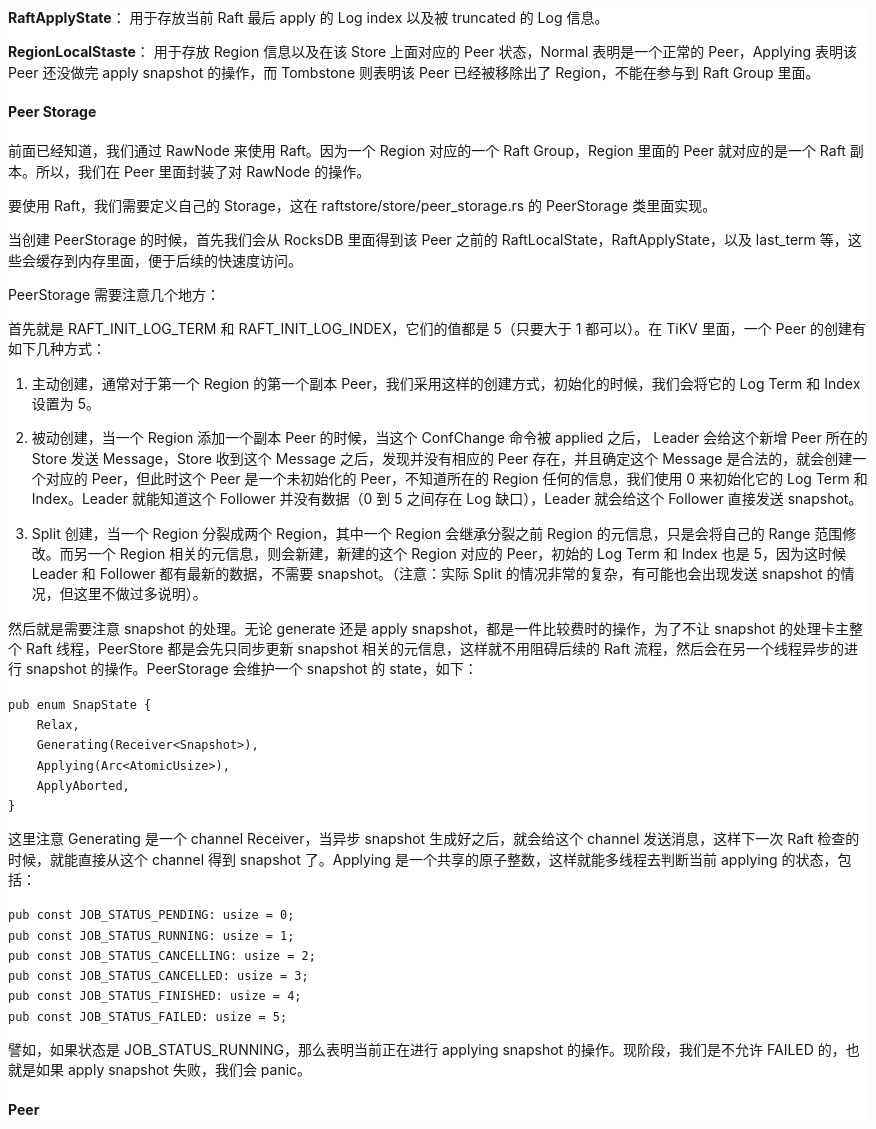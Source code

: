 **RaftApplyState**： 用于存放当前 Raft 最后 apply 的 Log index 以及被 truncated 的 Log 信息。

**RegionLocalStaste**： 用于存放 Region 信息以及在该 Store 上面对应的 Peer 状态，Normal 表明是一个正常的 Peer，Applying 表明该 Peer 还没做完 apply snapshot 的操作，而 Tombstone 则表明该 Peer 已经被移除出了 Region，不能在参与到 Raft Group 里面。

#### Peer Storage

前面已经知道，我们通过 RawNode 来使用 Raft。因为一个 Region 对应的一个 Raft Group，Region 里面的 Peer 就对应的是一个 Raft 副本。所以，我们在 Peer 里面封装了对 RawNode 的操作。

要使用 Raft，我们需要定义自己的 Storage，这在 raftstore/store/peer_storage.rs 的 PeerStorage 类里面实现。

当创建 PeerStorage 的时候，首先我们会从 RocksDB 里面得到该 Peer 之前的 RaftLocalState，RaftApplyState，以及 last_term 等，这些会缓存到内存里面，便于后续的快速度访问。

PeerStorage 需要注意几个地方：

首先就是 RAFT\_INIT\_LOG\_TERM 和 RAFT\_INIT\_LOG\_INDEX，它们的值都是 5（只要大于 1 都可以）。在 TiKV 里面，一个 Peer 的创建有如下几种方式：

1. 主动创建，通常对于第一个 Region 的第一个副本 Peer，我们采用这样的创建方式，初始化的时候，我们会将它的 Log Term 和 Index 设置为 5。

2. 被动创建，当一个 Region 添加一个副本 Peer 的时候，当这个 ConfChange 命令被 applied 之后， Leader 会给这个新增 Peer 所在的 Store 发送 Message，Store 收到这个 Message 之后，发现并没有相应的 Peer 存在，并且确定这个 Message 是合法的，就会创建一个对应的 Peer，但此时这个 Peer 是一个未初始化的 Peer，不知道所在的 Region 任何的信息，我们使用 0 来初始化它的 Log Term 和 Index。Leader 就能知道这个 Follower 并没有数据（0 到 5 之间存在 Log 缺口），Leader 就会给这个 Follower 直接发送 snapshot。

3. Split 创建，当一个 Region 分裂成两个 Region，其中一个 Region 会继承分裂之前 Region 的元信息，只是会将自己的 Range 范围修改。而另一个 Region 相关的元信息，则会新建，新建的这个 Region 对应的 Peer，初始的 Log Term 和 Index 也是 5，因为这时候 Leader 和 Follower 都有最新的数据，不需要 snapshot。（注意：实际 Split 的情况非常的复杂，有可能也会出现发送 snapshot 的情况，但这里不做过多说明）。

然后就是需要注意 snapshot 的处理。无论 generate 还是 apply snapshot，都是一件比较费时的操作，为了不让 snapshot 的处理卡主整个 Raft 线程，PeerStore 都是会先只同步更新 snapshot 相关的元信息，这样就不用阻碍后续的 Raft 流程，然后会在另一个线程异步的进行 snapshot 的操作。PeerStorage 会维护一个 snapshot 的 state，如下：

```
pub enum SnapState {
    Relax,
    Generating(Receiver<Snapshot>),
    Applying(Arc<AtomicUsize>),
    ApplyAborted,
}
```
这里注意 Generating 是一个 channel Receiver，当异步 snapshot 生成好之后，就会给这个 channel 发送消息，这样下一次 Raft 检查的时候，就能直接从这个 channel 得到 snapshot 了。Applying 是一个共享的原子整数，这样就能多线程去判断当前 applying 的状态，包括：

```
pub const JOB_STATUS_PENDING: usize = 0;
pub const JOB_STATUS_RUNNING: usize = 1;
pub const JOB_STATUS_CANCELLING: usize = 2;
pub const JOB_STATUS_CANCELLED: usize = 3;
pub const JOB_STATUS_FINISHED: usize = 4;
pub const JOB_STATUS_FAILED: usize = 5;
```
譬如，如果状态是 JOB\_STATUS\_RUNNING，那么表明当前正在进行 applying snapshot 的操作。现阶段，我们是不允许 FAILED 的，也就是如果 apply snapshot 失败，我们会 panic。

#### Peer
